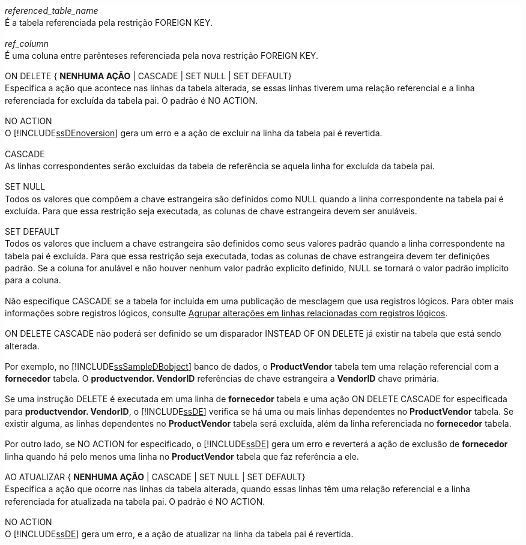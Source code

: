  *referenced_table_name*  
 É a tabela referenciada pela restrição FOREIGN KEY.  
  
 *ref_column*  
 É uma coluna entre parênteses referenciada pela nova restrição FOREIGN KEY.  
  
 ON DELETE { **NENHUMA AÇÃO** | CASCADE | SET NULL | SET DEFAULT}  
 Especifica a ação que acontece nas linhas da tabela alterada, se essas linhas tiverem uma relação referencial e a linha referenciada for excluída da tabela pai. O padrão é NO ACTION.  
  
 NO ACTION  
 O [!INCLUDE[ssDEnoversion](../../includes/ssdenoversion-md.md)] gera um erro e a ação de excluir na linha da tabela pai é revertida.  
  
 CASCADE  
 As linhas correspondentes serão excluídas da tabela de referência se aquela linha for excluída da tabela pai.  
  
 SET NULL  
 Todos os valores que compõem a chave estrangeira são definidos como NULL quando a linha correspondente na tabela pai é excluída. Para que essa restrição seja executada, as colunas de chave estrangeira devem ser anuláveis.  
  
 SET DEFAULT  
 Todos os valores que incluem a chave estrangeira são definidos como seus valores padrão quando a linha correspondente na tabela pai é excluída. Para que essa restrição seja executada, todas as colunas de chave estrangeira devem ter definições padrão. Se a coluna for anulável e não houver nenhum valor padrão explícito definido, NULL se tornará o valor padrão implícito para a coluna.  
  
 Não especifique CASCADE se a tabela for incluída em uma publicação de mesclagem que usa registros lógicos. Para obter mais informações sobre registros lógicos, consulte [Agrupar alterações em linhas relacionadas com registros lógicos](../../relational-databases/replication/merge/group-changes-to-related-rows-with-logical-records.md).  
  
 ON DELETE CASCADE não poderá ser definido se um disparador INSTEAD OF ON DELETE  já existir na tabela que está sendo alterada.  
  
 Por exemplo, no [!INCLUDE[ssSampleDBobject](../../includes/sssampledbobject-md.md)] banco de dados, o **ProductVendor** tabela tem uma relação referencial com a **fornecedor** tabela. O **productvendor. VendorID** referências de chave estrangeira a **VendorID** chave primária.  
  
 Se uma instrução DELETE é executada em uma linha de **fornecedor** tabela e uma ação ON DELETE CASCADE for especificada para **productvendor. VendorID**, o [!INCLUDE[ssDE](../../includes/ssde-md.md)] verifica se há uma ou mais linhas dependentes no **ProductVendor** tabela. Se existir alguma, as linhas dependentes no **ProductVendor** tabela será excluída, além da linha referenciada no **fornecedor** tabela.  
  
 Por outro lado, se NO ACTION for especificado, o [!INCLUDE[ssDE](../../includes/ssde-md.md)] gera um erro e reverterá a ação de exclusão de **fornecedor** linha quando há pelo menos uma linha no **ProductVendor** tabela que faz referência a ele.  
  
 AO ATUALIZAR { **NENHUMA AÇÃO** | CASCADE | SET NULL | SET DEFAULT}  
 Especifica a ação que ocorre nas linhas da tabela alterada, quando essas linhas têm uma relação referencial e a linha referenciada for atualizada na tabela pai. O padrão é NO ACTION.  
  
 NO ACTION  
 O [!INCLUDE[ssDE](../../includes/ssde-md.md)] gera um erro, e a ação de atualizar na linha da tabela pai é revertida.  
  